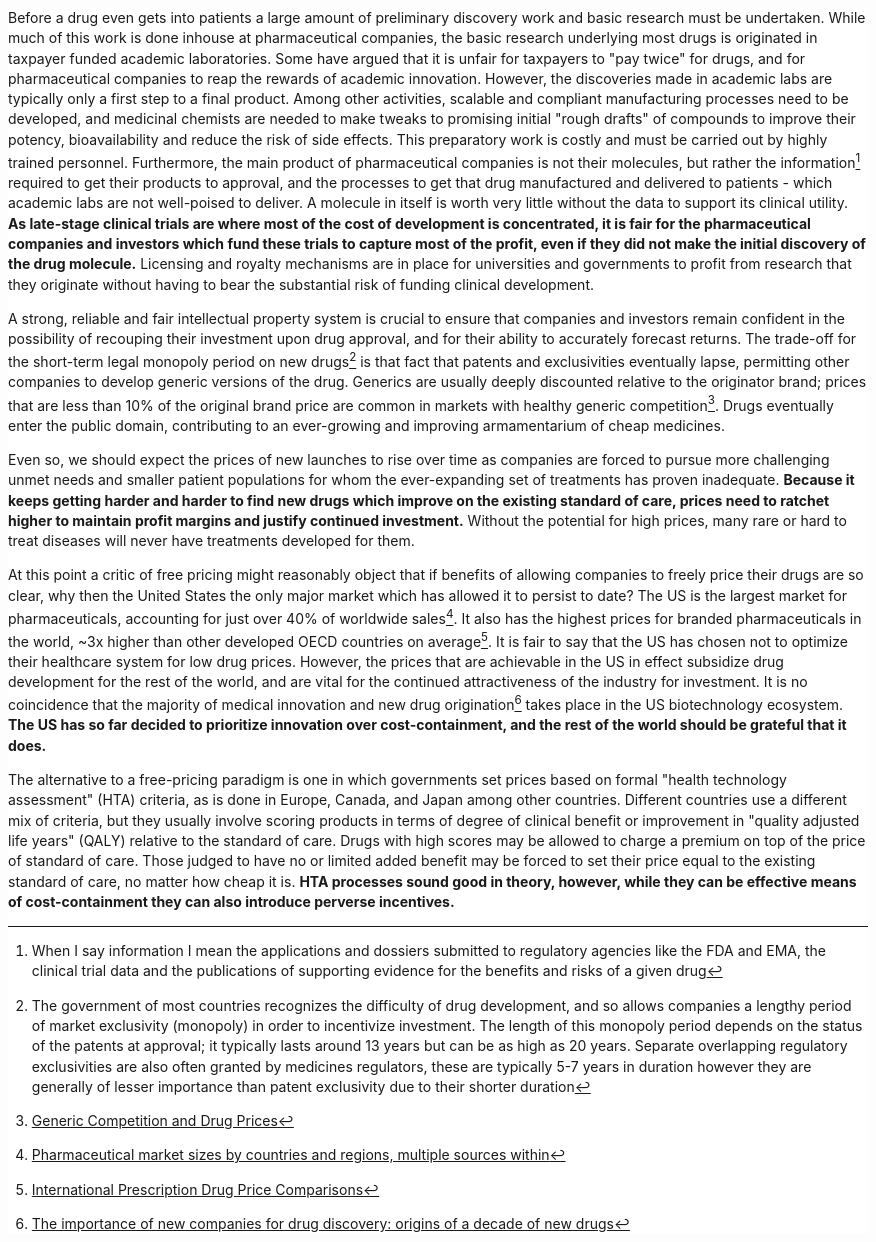 Before a drug even gets into patients a large amount of preliminary discovery work and basic research must be undertaken. While much of this work is done inhouse at pharmaceutical companies, the basic research underlying most drugs is originated in taxpayer funded academic laboratories. Some have argued that it is unfair for taxpayers to "pay twice" for drugs, and for pharmaceutical companies to reap the rewards of academic innovation. However, the discoveries made in academic labs are typically only a first step to a final product. Among other activities, scalable and compliant manufacturing processes need to be developed, and medicinal chemists are needed to make tweaks to promising initial "rough drafts" of compounds to improve their potency, bioavailability and reduce the risk of side effects. This preparatory work is costly and must be carried out by highly trained personnel. Furthermore, the main product of pharmaceutical companies is not their molecules, but rather the information[^13] required to get their products to approval, and the processes to get that drug manufactured and delivered to patients - which academic labs are not well-poised to deliver. A molecule in itself is worth very little without the data to support its clinical utility. **As late-stage clinical trials are where most of the cost of development is concentrated, it is fair for the pharmaceutical companies and investors which fund these trials to capture most of the profit, even if they did not make the initial discovery of the drug molecule.** Licensing and royalty mechanisms are in place for universities and governments to profit from research that they originate without having to bear the substantial risk of funding clinical development. 

A strong, reliable and fair intellectual property system is crucial to ensure that companies and investors remain confident in the possibility of recouping their investment upon drug approval, and for their ability to accurately forecast returns. The trade-off for the short-term legal monopoly period on new drugs[^11] is that fact that patents and exclusivities eventually lapse, permitting other companies to develop generic versions of the drug. Generics are usually deeply discounted relative to the originator brand; prices that are less than 10% of the original brand price are common in markets with healthy generic competition[^18]. Drugs eventually enter the public domain, contributing to an ever-growing and improving armamentarium of cheap medicines. 

Even so, we should expect the prices of new launches to rise over time as companies are forced to pursue more challenging unmet needs and smaller patient populations for whom the ever-expanding set of treatments has proven inadequate. **Because it keeps getting harder and harder to find new drugs which improve on the existing standard of care, prices need to ratchet higher to maintain profit margins and justify continued investment.** Without the potential for high prices, many rare or hard to treat diseases will never have treatments developed for them.

At this point a critic of free pricing might reasonably object that if benefits of allowing companies to freely price their drugs are so clear, why then the United States the only major market which has allowed it to persist to date? The US is the largest market for pharmaceuticals, accounting for just over 40% of worldwide sales[^10]. It also has the highest prices for branded pharmaceuticals in the world, ~3x higher than other developed OECD countries on average[^9]. It is fair to say that the US has chosen not to optimize their healthcare system for low drug prices. However, the prices that are achievable in the US in effect subsidize drug development for the rest of the world, and are vital for the continued attractiveness of the industry for investment. It is no coincidence that the majority of medical innovation and new drug origination[^19] takes place in the US biotechnology ecosystem. **The US has so far decided to prioritize innovation over cost-containment, and the rest of the world should be grateful that it does.**

The alternative to a free-pricing paradigm is one in which governments set prices based on formal "health technology assessment" (HTA) criteria, as is done in Europe, Canada, and Japan among other countries. Different countries use a different mix of criteria, but they usually involve scoring products in terms of degree of clinical benefit or improvement in "quality adjusted life years" (QALY) relative to the standard of care. Drugs with high scores may be allowed to charge a premium on top of the price of standard of care. Those judged to have no or limited added benefit may be forced to set their price equal to the existing standard of care, no matter how cheap it is. **HTA processes sound good in theory, however, while they can be effective means of cost-containment they can also introduce perverse incentives.**


[^1]: Some examples include endless patent evergreening, pay for delay lawsuits, and aggressive price hikes above inflation without additional clinical data to support them
[^2]: [Profitability of Large Pharmaceutical Companies Compared With Other Large Public Companies](https://jamanetwork.com/journals/jama/fullarticle/2762308)
[^3]: [Clinical Development Success Rates and Contributing Factors 2011–2020](https://go.bio.org/rs/490-EHZ-999/images/ClinicalDevelopmentSuccessRates2011_2020.pdf)
[^4]: [Estimated Research and Development Investment Needed to Bring a New Medicine to Market, 2009-2018](https://pubmed.ncbi.nlm.nih.gov/32125404/)
[^5]: [https://ourworldindata.org/vaccination](https://ourworldindata.org/vaccination)
[^6]: [https://ourworldindata.org/cancer#is-the-world-making-progress-against-cancer](https://ourworldindata.org/cancer#is-the-world-making-progress-against-cancer)
[^7]: [https://ourworldindata.org/grapher/cardiovascular-disease-death-rates-by-age?country=~OWID_WRL](https://ourworldindata.org/grapher/cardiovascular-disease-death-rates-by-age?country=~OWID_WRL)
[^8]: This is true in a general sense, but there are exceptions. Companies may intentionally choose prices lower than the profit-maximizing price as part of a strategy to avoid "offending" various stakeholders, to drive market share, or to generate goodwill. They may also negotiate discounts as part of a bundled deal for a portfolio of products or agree to various forms of managed entry agreement to facilitate market access or speed up time to market
[^9]: [International Prescription Drug Price Comparisons](https://www.rand.org/pubs/research_reports/RR2956.html)
[^10]: [Pharmaceutical market sizes by countries and regions, multiple sources within](https://atelfo.github.io/2020/05/01/pharma-market-sizes)
[^11]: The government of most countries recognizes the difficulty of drug development, and so allows companies a lengthy period of market exclusivity (monopoly) in order to incentivize investment. The length of this monopoly period depends on the status of the patents at approval; it typically lasts around 13 years but can be as high as 20 years. Separate overlapping regulatory exclusivities are also often granted by medicines regulators, these are typically 5-7 years in duration however they are generally of lesser importance than patent exclusivity due to their shorter duration
[^12]: [CBO Report on Research and Development in the Pharmaceutical Industry](https://www.cbo.gov/publication/57126)
[^13]:  When I say information I mean the applications and dossiers submitted to regulatory agencies like the FDA and EMA, the clinical trial data and the publications of supporting evidence for the benefits and risks of a given drug
[^14]: [https://officeofbudget.od.nih.gov/](https://officeofbudget.od.nih.gov/)
[^15]: [https://en.wikipedia.org/wiki/European_Research_Council](https://en.wikipedia.org/wiki/European_Research_Council)
[^16]: Not all industry revenues are invested into research and development, and some have maligned the pharmaceutical industry's spend on marketing and share buybacks in particular. While both are these are not unalloyed benefits for patients, they do have some indirect benefits. Marketing helps raise awareness of new pharmaceutical drugs, data and guidelines among healthcare practitioners who may otherwise have limited time to follow the latest developments closely. Buybacks and dividends function as a means to return capital to investors when the executive team sees little opportunity to achieve attractive return on investment by investing in the further business, this capital then gets recycled to fund other promising opportunities. Aside from these expenditures, companies are also have high compliance requirements to ensure that side effects with marketed drugs are appropriately recorded and reported. They also hire analysts to forecast the demand for new products, and decide how to effectively allocate their capital to drug development programs
[^18]: [Generic Competition and Drug Prices](https://www.fda.gov/about-fda/center-drug-evaluation-and-research-cder/generic-competition-and-drug-prices)
[^19]: [The importance of new companies for drug discovery: origins of a decade of new drugs](https://www.nature.com/articles/nrd3251)
[^20]: [Net prices for insulins keep dropping, but patients are paying more, Sanofi says](https://www.fiercepharma.com/pharma/net-prices-for-insulins-keep-dropping-but-are-patients-paying-more-sanofi-says)
[^21]: A detailed discussion of pharmacy benefit managers (PBMs) is out of scope for this post, but it is worth understanding their role in managing access to medicines and negotiating prices in the US as many people in the pharmaceutical industry have accused their practices of causing high list prices and out of pocket costs for patients. This article provides a summary of the common criticisms of PBMs: [https://www.healthaffairs.org/do/10.1377/forefront.20180823.383881/full](https://www.healthaffairs.org/do/10.1377/forefront.20180823.383881/full/)
[^22]: [Quality-Adjusted Life Years and the Devaluation of Life with Disability](https://ncd.gov/sites/default/files/NCD_Quality_Adjusted_Life_Report_508.pdf)
[^23]: [How Current Cost-Effectiveness Analyses Distort Drug Development Priorities](https://www.healthaffairs.org/do/10.1377/forefront.20211115.976166/)